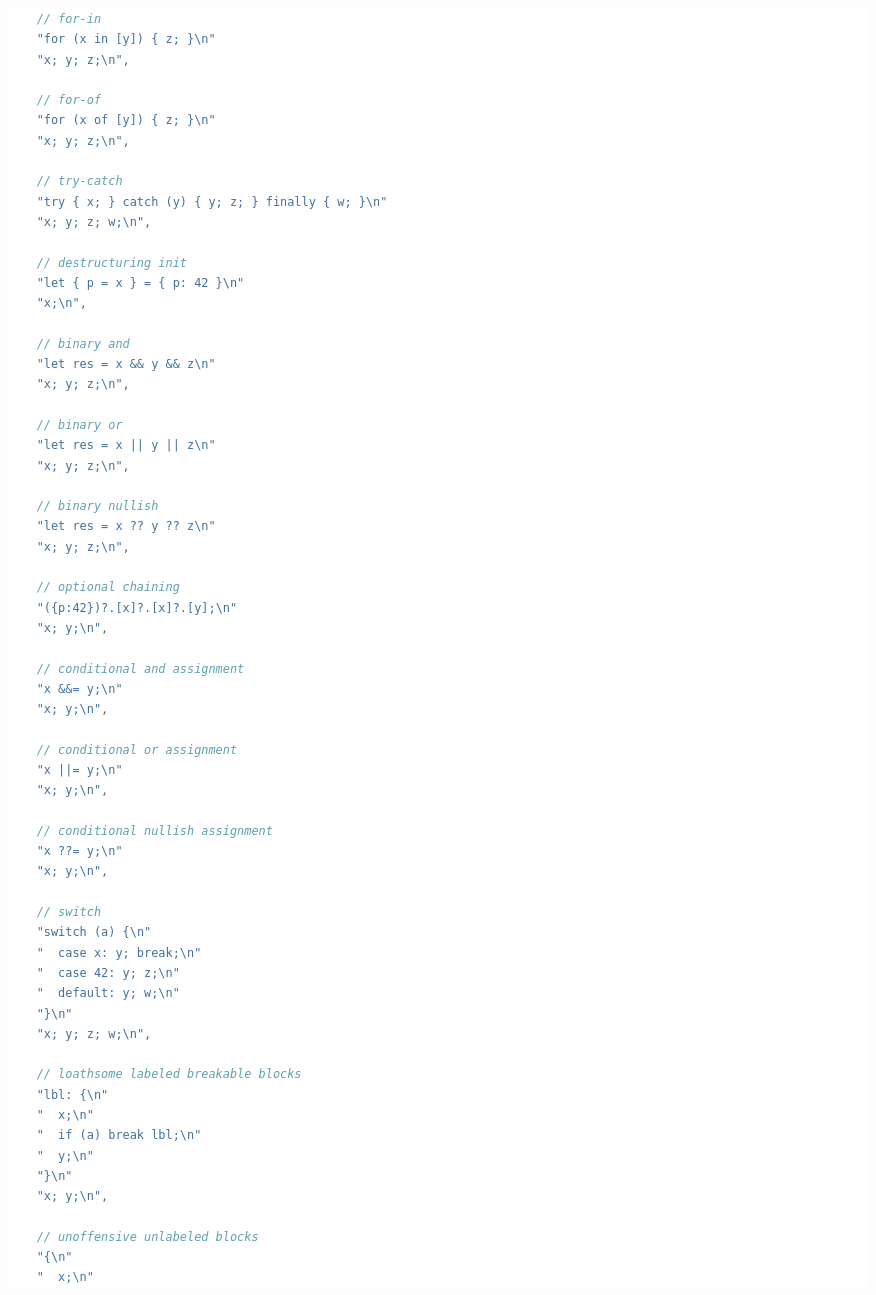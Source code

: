 ```cpp
    // for-in
    "for (x in [y]) { z; }\n"
    "x; y; z;\n",

    // for-of
    "for (x of [y]) { z; }\n"
    "x; y; z;\n",

    // try-catch
    "try { x; } catch (y) { y; z; } finally { w; }\n"
    "x; y; z; w;\n",

    // destructuring init
    "let { p = x } = { p: 42 }\n"
    "x;\n",

    // binary and
    "let res = x && y && z\n"
    "x; y; z;\n",

    // binary or
    "let res = x || y || z\n"
    "x; y; z;\n",

    // binary nullish
    "let res = x ?? y ?? z\n"
    "x; y; z;\n",

    // optional chaining
    "({p:42})?.[x]?.[x]?.[y];\n"
    "x; y;\n",

    // conditional and assignment
    "x &&= y;\n"
    "x; y;\n",

    // conditional or assignment
    "x ||= y;\n"
    "x; y;\n",

    // conditional nullish assignment
    "x ??= y;\n"
    "x; y;\n",

    // switch
    "switch (a) {\n"
    "  case x: y; break;\n"
    "  case 42: y; z;\n"
    "  default: y; w;\n"
    "}\n"
    "x; y; z; w;\n",

    // loathsome labeled breakable blocks
    "lbl: {\n"
    "  x;\n"
    "  if (a) break lbl;\n"
    "  y;\n"
    "}\n"
    "x; y;\n",

    // unoffensive unlabeled blocks
    "{\n"
    "  x;\n"
```